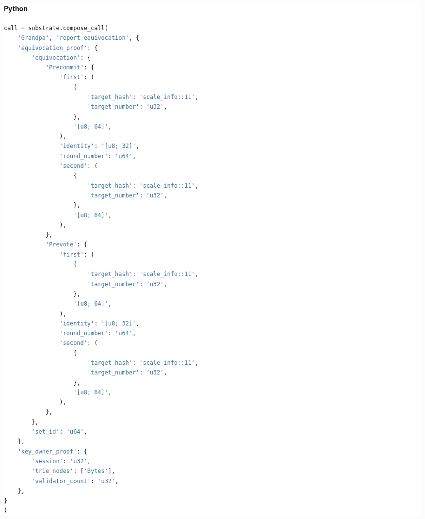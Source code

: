 #### Python
```python
call = substrate.compose_call(
    'Grandpa', 'report_equivocation', {
    'equivocation_proof': {
        'equivocation': {
            'Precommit': {
                'first': (
                    {
                        'target_hash': 'scale_info::11',
                        'target_number': 'u32',
                    },
                    '[u8; 64]',
                ),
                'identity': '[u8; 32]',
                'round_number': 'u64',
                'second': (
                    {
                        'target_hash': 'scale_info::11',
                        'target_number': 'u32',
                    },
                    '[u8; 64]',
                ),
            },
            'Prevote': {
                'first': (
                    {
                        'target_hash': 'scale_info::11',
                        'target_number': 'u32',
                    },
                    '[u8; 64]',
                ),
                'identity': '[u8; 32]',
                'round_number': 'u64',
                'second': (
                    {
                        'target_hash': 'scale_info::11',
                        'target_number': 'u32',
                    },
                    '[u8; 64]',
                ),
            },
        },
        'set_id': 'u64',
    },
    'key_owner_proof': {
        'session': 'u32',
        'trie_nodes': ['Bytes'],
        'validator_count': 'u32',
    },
}
)
```
